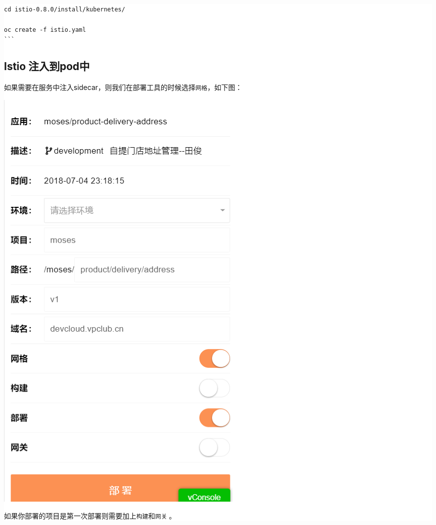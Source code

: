     cd istio-0.8.0/install/kubernetes/

    oc create -f istio.yaml
    ```

## Istio 注入到pod中

如果需要在服务中注入sidecar，则我们在部署工具的时候选择`网格`，如下图：

![deploy-system](../images/operation-istio/deploy-system.png)

如果你部署的项目是第一次部署则需要加上`构建`和`网关` 。
